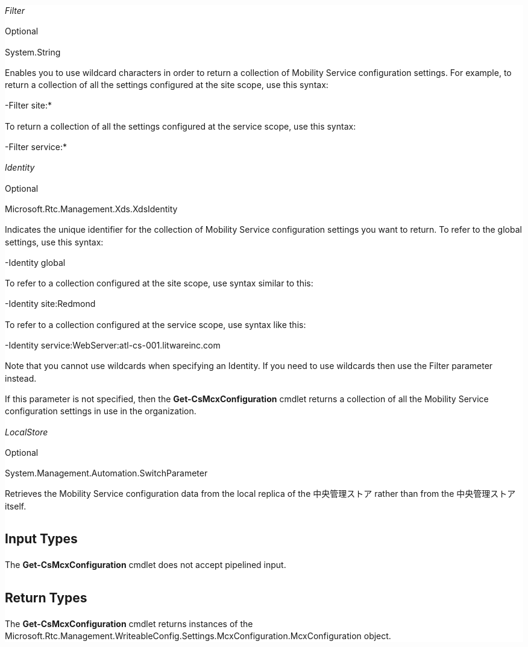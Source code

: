 </thead>
<tbody>
<tr class="odd">
<td><p><em>Filter</em></p></td>
<td><p>Optional</p></td>
<td><p>System.String</p></td>
<td><p>Enables you to use wildcard characters in order to return a collection of Mobility Service configuration settings. For example, to return a collection of all the settings configured at the site scope, use this syntax:</p>
<p>-Filter site:*</p>
<p>To return a collection of all the settings configured at the service scope, use this syntax:</p>
<p>-Filter service:*</p></td>
</tr>
<tr class="even">
<td><p><em>Identity</em></p></td>
<td><p>Optional</p></td>
<td><p>Microsoft.Rtc.Management.Xds.XdsIdentity</p></td>
<td><p>Indicates the unique identifier for the collection of Mobility Service configuration settings you want to return. To refer to the global settings, use this syntax:</p>
<p>-Identity global</p>
<p>To refer to a collection configured at the site scope, use syntax similar to this:</p>
<p>-Identity site:Redmond</p>
<p>To refer to a collection configured at the service scope, use syntax like this:</p>
<p>-Identity service:WebServer:atl-cs-001.litwareinc.com</p>
<p>Note that you cannot use wildcards when specifying an Identity. If you need to use wildcards then use the Filter parameter instead.</p>
<p>If this parameter is not specified, then the <strong>Get-CsMcxConfiguration</strong> cmdlet returns a collection of all the Mobility Service configuration settings in use in the organization.</p></td>
</tr>
<tr class="odd">
<td><p><em>LocalStore</em></p></td>
<td><p>Optional</p></td>
<td><p>System.Management.Automation.SwitchParameter</p></td>
<td><p>Retrieves the Mobility Service configuration data from the local replica of the 中央管理ストア rather than from the 中央管理ストア itself.</p></td>
</tr>
</tbody>
</table>


## Input Types

The **Get-CsMcxConfiguration** cmdlet does not accept pipelined input.

## Return Types

The **Get-CsMcxConfiguration** cmdlet returns instances of the Microsoft.Rtc.Management.WriteableConfig.Settings.McxConfiguration.McxConfiguration object.

